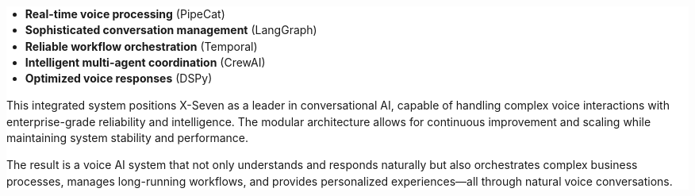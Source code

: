 - **Real-time voice processing** (PipeCat)
- **Sophisticated conversation management** (LangGraph)
- **Reliable workflow orchestration** (Temporal)
- **Intelligent multi-agent coordination** (CrewAI)
- **Optimized voice responses** (DSPy)

This integrated system positions X-Seven as a leader in conversational AI, capable of handling complex voice interactions with enterprise-grade reliability and intelligence. The modular architecture allows for continuous improvement and scaling while maintaining system stability and performance.

The result is a voice AI system that not only understands and responds naturally but also orchestrates complex business processes, manages long-running workflows, and provides personalized experiences—all through natural voice conversations.